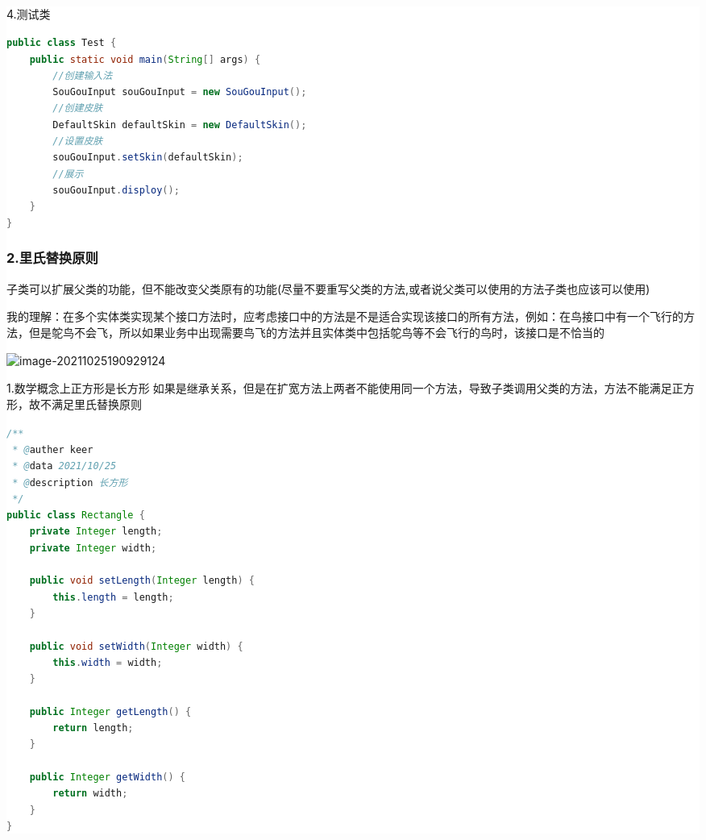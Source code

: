 4.测试类

````java
public class Test {
    public static void main(String[] args) {
        //创建输入法
        SouGouInput souGouInput = new SouGouInput();
        //创建皮肤
        DefaultSkin defaultSkin = new DefaultSkin();
        //设置皮肤
        souGouInput.setSkin(defaultSkin);
        //展示
        souGouInput.disploy();
    }
}
````

### 2.里氏替换原则

子类可以扩展父类的功能，但不能改变父类原有的功能(尽量不要重写父类的方法,或者说父类可以使用的方法子类也应该可以使用)

我的理解：在多个实体类实现某个接口方法时，应考虑接口中的方法是不是适合实现该接口的所有方法，例如：在鸟接口中有一个飞行的方法，但是鸵鸟不会飞，所以如果业务中出现需要鸟飞的方法并且实体类中包括鸵鸟等不会飞行的鸟时，该接口是不恰当的

![image-20211025190929124](C:\Users\PC\AppData\Roaming\Typora\typora-user-images\image-20211025190929124.png)

1.数学概念上正方形是长方形 如果是继承关系，但是在扩宽方法上两者不能使用同一个方法，导致子类调用父类的方法，方法不能满足正方形，故不满足里氏替换原则 

```java
/**
 * @auther keer
 * @data 2021/10/25
 * @description 长方形
 */
public class Rectangle {
    private Integer length;
    private Integer width;

    public void setLength(Integer length) {
        this.length = length;
    }

    public void setWidth(Integer width) {
        this.width = width;
    }

    public Integer getLength() {
        return length;
    }

    public Integer getWidth() {
        return width;
    }
}
```
